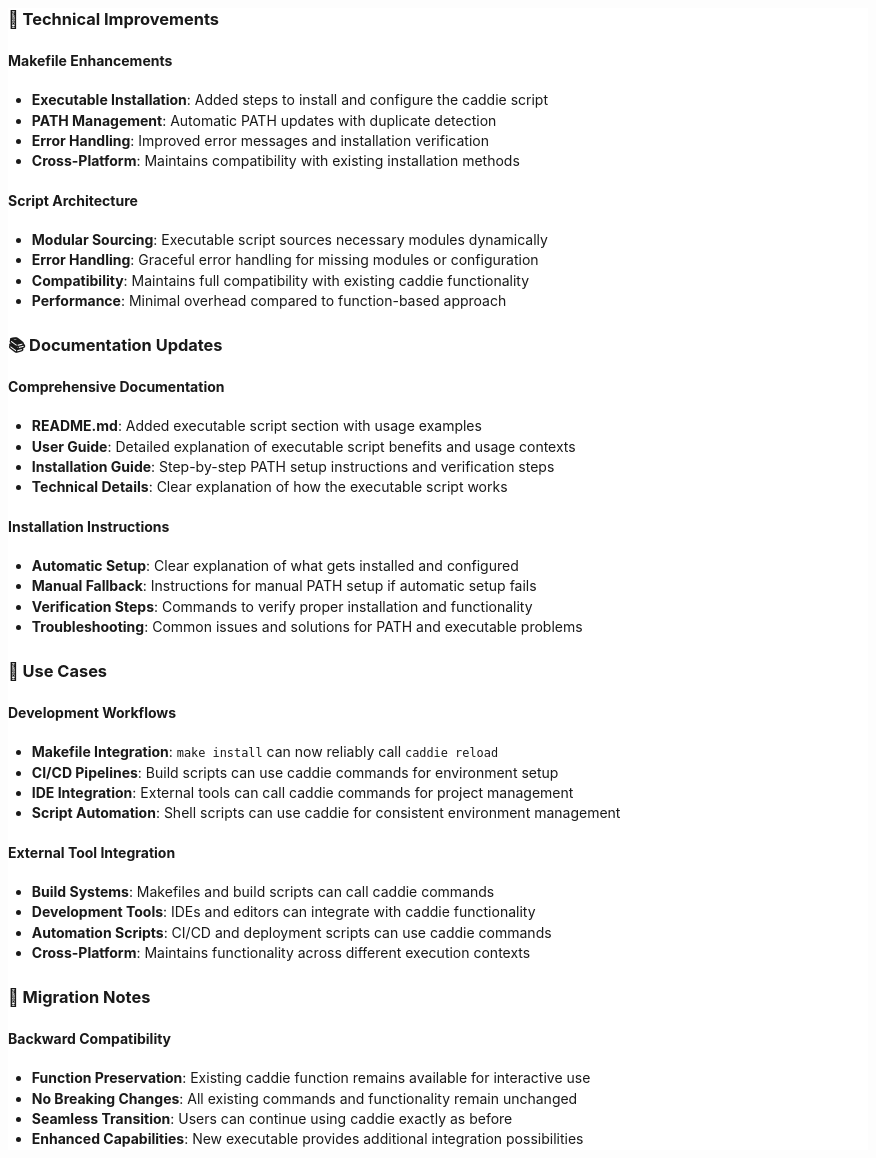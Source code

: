 ### 🔧 Technical Improvements

#### **Makefile Enhancements**
- **Executable Installation**: Added steps to install and configure the caddie script
- **PATH Management**: Automatic PATH updates with duplicate detection
- **Error Handling**: Improved error messages and installation verification
- **Cross-Platform**: Maintains compatibility with existing installation methods

#### **Script Architecture**
- **Modular Sourcing**: Executable script sources necessary modules dynamically
- **Error Handling**: Graceful error handling for missing modules or configuration
- **Compatibility**: Maintains full compatibility with existing caddie functionality
- **Performance**: Minimal overhead compared to function-based approach

### 📚 Documentation Updates

#### **Comprehensive Documentation**
- **README.md**: Added executable script section with usage examples
- **User Guide**: Detailed explanation of executable script benefits and usage contexts
- **Installation Guide**: Step-by-step PATH setup instructions and verification steps
- **Technical Details**: Clear explanation of how the executable script works

#### **Installation Instructions**
- **Automatic Setup**: Clear explanation of what gets installed and configured
- **Manual Fallback**: Instructions for manual PATH setup if automatic setup fails
- **Verification Steps**: Commands to verify proper installation and functionality
- **Troubleshooting**: Common issues and solutions for PATH and executable problems

### 🎯 Use Cases

#### **Development Workflows**
- **Makefile Integration**: `make install` can now reliably call `caddie reload`
- **CI/CD Pipelines**: Build scripts can use caddie commands for environment setup
- **IDE Integration**: External tools can call caddie commands for project management
- **Script Automation**: Shell scripts can use caddie for consistent environment management

#### **External Tool Integration**
- **Build Systems**: Makefiles and build scripts can call caddie commands
- **Development Tools**: IDEs and editors can integrate with caddie functionality
- **Automation Scripts**: CI/CD and deployment scripts can use caddie commands
- **Cross-Platform**: Maintains functionality across different execution contexts

### 🔄 Migration Notes

#### **Backward Compatibility**
- **Function Preservation**: Existing caddie function remains available for interactive use
- **No Breaking Changes**: All existing commands and functionality remain unchanged
- **Seamless Transition**: Users can continue using caddie exactly as before
- **Enhanced Capabilities**: New executable provides additional integration possibilities
